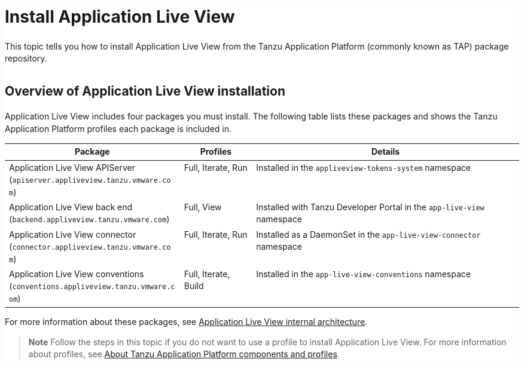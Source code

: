 # Install Application Live View

This topic tells you how to install Application Live View from the Tanzu Application Platform
(commonly known as TAP) package repository.

## <a id='overview'></a>Overview of Application Live View installation

Application Live View includes four packages you must install. The following table lists these packages
and shows the Tanzu Application Platform profiles each package is included in.

<table>
<thead>
<tr>
<th>Package</th>
<th>Profiles</th>
<th>Details</th>
</tr>
</thead>
<tbody>
<tr>
<td>Application Live View APIServer <br>(<code>apiserver.appliveview.tanzu.vmware.com</code>)</td>
<td>Full, Iterate, Run</td>
<td>Installed in the <code>appliveview-tokens-system</code> namespace</td>
</tr>
<tr>
<td>Application Live View back end <br>(<code>backend.appliveview.tanzu.vmware.com</code>)</td>
<td>Full, View</td>
<td>Installed with Tanzu Developer Portal in the <code>app-live-view</code> namespace</td>
</tr>
<tr>
<td>Application Live View connector <br>(<code>connector.appliveview.tanzu.vmware.com</code>)</td>
<td>Full, Iterate, Run</td>
<td>Installed as a DaemonSet in the <code>app-live-view-connector</code> namespace</td>
</tr>
<tr>
<td>Application Live View conventions <br>(<code>conventions.appliveview.tanzu.vmware.com</code>)</td>
<td>Full, Iterate, Build</td>
<td>Installed in the <code>app-live-view-conventions</code> namespace</td>
</tr>
</tbody>
</table>

For more information about these packages, see
[Application Live View internal architecture](architecture.hbs.md).

>**Note** Follow the steps in this topic if you do not want to use a profile to
>install Application Live View. For more information about profiles, see [About
>Tanzu Application Platform components and
>profiles](../about-package-profiles.hbs.md).
